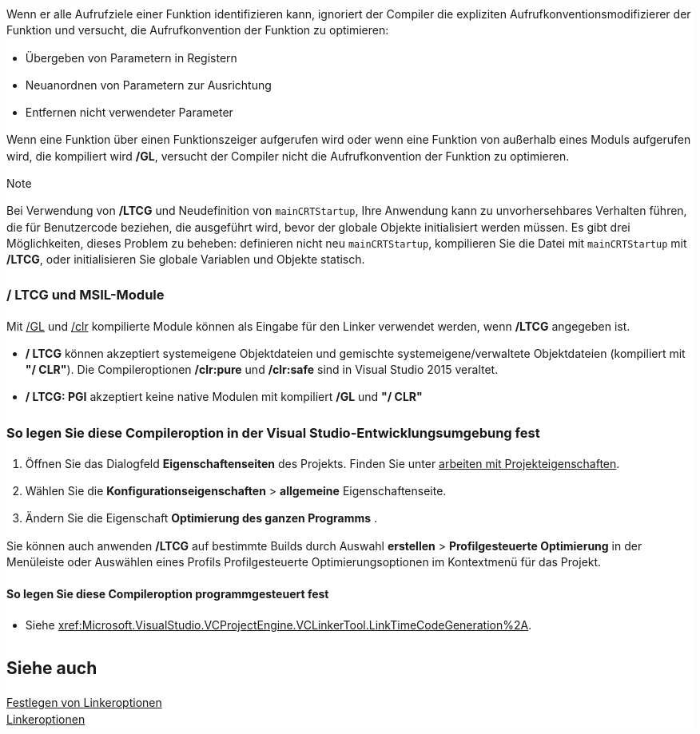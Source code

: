 Wenn er alle Aufrufziele einer Funktion identifizieren kann, ignoriert der Compiler die expliziten Aufrufkonventionsmodifizierer der Funktion und versucht, die Aufrufkonvention der Funktion zu optimieren:

- Übergeben von Parametern in Registern

- Neuanordnen von Parametern zur Ausrichtung

- Entfernen nicht verwendeter Parameter

Wenn eine Funktion über einen Funktionszeiger aufgerufen wird oder wenn eine Funktion von außerhalb eines Moduls aufgerufen wird, die kompiliert wird **/GL**, versucht der Compiler nicht die Aufrufkonvention der Funktion zu optimieren.

> [!NOTE]
> Bei Verwendung von **/LTCG** und Neudefinition von `mainCRTStartup`, Ihre Anwendung kann zu unvorhersehbares Verhalten führen, die für Benutzercode beziehen, die ausgeführt wird, bevor der globale Objekte initialisiert werden müssen. Es gibt drei Möglichkeiten, dieses Problem zu beheben: definieren nicht neu `mainCRTStartup`, kompilieren Sie die Datei mit `mainCRTStartup` mit **/LTCG**, oder initialisieren Sie globale Variablen und Objekte statisch.

### <a name="ltcg-and-msil-modules"></a>/ LTCG und MSIL-Module

Mit [/GL](../../build/reference/gl-whole-program-optimization.md) und [/clr](../../build/reference/clr-common-language-runtime-compilation.md) kompilierte Module können als Eingabe für den Linker verwendet werden, wenn **/LTCG** angegeben ist.

- **/ LTCG** können akzeptiert systemeigene Objektdateien und gemischte systemeigene/verwaltete Objektdateien (kompiliert mit **"/ CLR"**). Die Compileroptionen **/clr:pure** und **/clr:safe** sind in Visual Studio 2015 veraltet.

- **/ LTCG: PGI** akzeptiert keine native Modulen mit kompiliert **/GL** und **"/ CLR"**

### <a name="to-set-this-compiler-option-in-the-visual-studio-development-environment"></a>So legen Sie diese Compileroption in der Visual Studio-Entwicklungsumgebung fest

1. Öffnen Sie das Dialogfeld **Eigenschaftenseiten** des Projekts. Finden Sie unter [arbeiten mit Projekteigenschaften](../../ide/working-with-project-properties.md).

1. Wählen Sie die **Konfigurationseigenschaften** > **allgemeine** Eigenschaftenseite.

1. Ändern Sie die Eigenschaft **Optimierung des ganzen Programms** .

Sie können auch anwenden **/LTCG** auf bestimmte Builds durch Auswahl **erstellen** > **Profilgesteuerte Optimierung** in der Menüleiste oder Auswählen eines Profils Profilgesteuerte Optimierungsoptionen im Kontextmenü für das Projekt.

#### <a name="to-set-this-compiler-option-programmatically"></a>So legen Sie diese Compileroption programmgesteuert fest

- Siehe <xref:Microsoft.VisualStudio.VCProjectEngine.VCLinkerTool.LinkTimeCodeGeneration%2A>.

## <a name="see-also"></a>Siehe auch

[Festlegen von Linkeroptionen](../../build/reference/setting-linker-options.md)<br/>
[Linkeroptionen](../../build/reference/linker-options.md)<br/>
